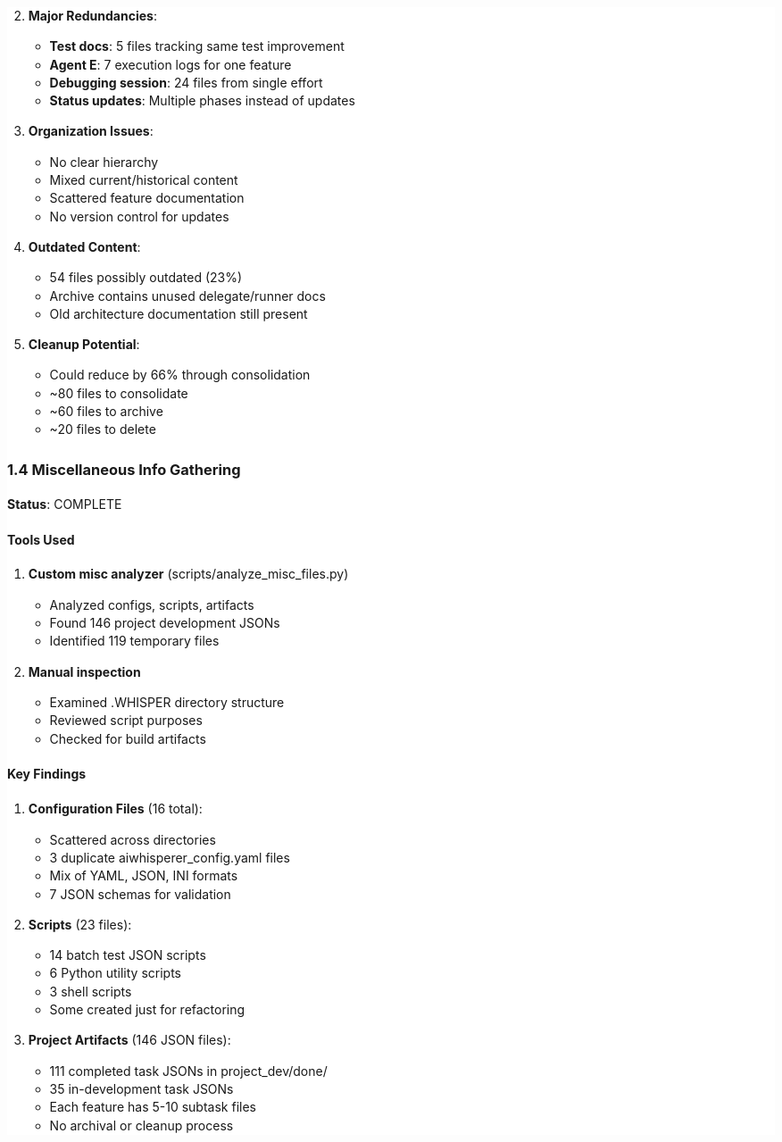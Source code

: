 2. **Major Redundancies**:
   - **Test docs**: 5 files tracking same test improvement
   - **Agent E**: 7 execution logs for one feature
   - **Debugging session**: 24 files from single effort
   - **Status updates**: Multiple phases instead of updates

3. **Organization Issues**:
   - No clear hierarchy
   - Mixed current/historical content
   - Scattered feature documentation
   - No version control for updates

4. **Outdated Content**:
   - 54 files possibly outdated (23%)
   - Archive contains unused delegate/runner docs
   - Old architecture documentation still present

5. **Cleanup Potential**:
   - Could reduce by 66% through consolidation
   - ~80 files to consolidate
   - ~60 files to archive
   - ~20 files to delete

### 1.4 Miscellaneous Info Gathering
**Status**: COMPLETE

#### Tools Used
1. **Custom misc analyzer** (scripts/analyze_misc_files.py)
   - Analyzed configs, scripts, artifacts
   - Found 146 project development JSONs
   - Identified 119 temporary files

2. **Manual inspection**
   - Examined .WHISPER directory structure
   - Reviewed script purposes
   - Checked for build artifacts

#### Key Findings
1. **Configuration Files** (16 total):
   - Scattered across directories
   - 3 duplicate aiwhisperer_config.yaml files
   - Mix of YAML, JSON, INI formats
   - 7 JSON schemas for validation

2. **Scripts** (23 files):
   - 14 batch test JSON scripts
   - 6 Python utility scripts
   - 3 shell scripts
   - Some created just for refactoring

3. **Project Artifacts** (146 JSON files):
   - 111 completed task JSONs in project_dev/done/
   - 35 in-development task JSONs
   - Each feature has 5-10 subtask files
   - No archival or cleanup process
